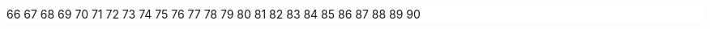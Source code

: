 66
67
68
69
70
71
72
73
74
75
76
77
78
79
80
81
82
83
84
85
86
87
88
89
90</pre></div></td>
<td class="code" style="border:none; background-image:none; background-position:center; background-repeat:no-repeat; padding:10px 0">